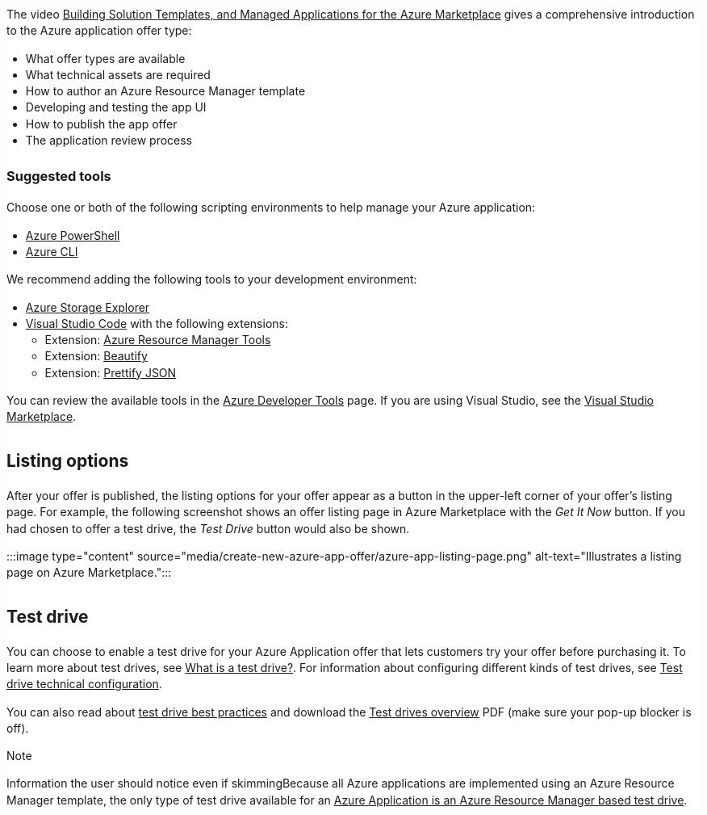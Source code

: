 The video [Building Solution Templates, and Managed Applications for the Azure Marketplace](https://channel9.msdn.com/Events/Build/2018/BRK3603) gives a comprehensive introduction to the Azure application offer type:

- What offer types are available
- What technical assets are required
- How to author an Azure Resource Manager template
- Developing and testing the app UI
- How to publish the app offer
- The application review process

### Suggested tools

Choose one or both of the following scripting environments to help manage your Azure application:

- [Azure PowerShell](/powershell/azure/)
- [Azure CLI](/cli/azure)

We recommend adding the following tools to your development environment:

- [Azure Storage Explorer](../vs-azure-tools-storage-manage-with-storage-explorer.md)
- [Visual Studio Code](https://code.visualstudio.com/) with the following extensions:
    - Extension: [Azure Resource Manager Tools](https://marketplace.visualstudio.com/items?itemName=msazurermtools.azurerm-vscode-tools)
    - Extension: [Beautify](https://marketplace.visualstudio.com/items?itemName=HookyQR.beautify)
    - Extension: [Prettify JSON](https://marketplace.visualstudio.com/items?itemName=mohsen1.prettify-json)

You can review the available tools in the [Azure Developer Tools](https://azure.microsoft.com/tools/) page. If you are using Visual Studio, see the [Visual Studio Marketplace](https://marketplace.visualstudio.com/).

## Listing options

After your offer is published, the listing options for your offer appear as a button in the upper-left corner of your offer’s listing page. For example, the following screenshot shows an offer listing page in Azure Marketplace with the _Get It Now_ button. If you had chosen to offer a test drive, the _Test Drive_ button would also be shown.

:::image type="content" source="media/create-new-azure-app-offer/azure-app-listing-page.png" alt-text="Illustrates a listing page on Azure Marketplace.":::

## Test drive

You can choose to enable a test drive for your Azure Application offer that lets customers try your offer before purchasing it. To learn more about test drives, see [What is a test drive?](what-is-test-drive.md). For information about configuring different kinds of test drives, see [Test drive technical configuration](test-drive-technical-configuration.md).

You can also read about [test drive best practices](https://github.com/Azure/AzureTestDrive/wiki/Test-Drive-Best-Practices) and download the [Test drives overview](https://assetsprod.microsoft.com/mpn/azure-marketplace-appsource-test-drives.pdf) PDF (make sure your pop-up blocker is off).

> [!NOTE]
> Information the user should notice even if skimmingBecause all Azure applications are implemented using an Azure Resource Manager template, the only type of test drive available for an [Azure Application is an Azure Resource Manager based test drive](azure-resource-manager-test-drive.md).
